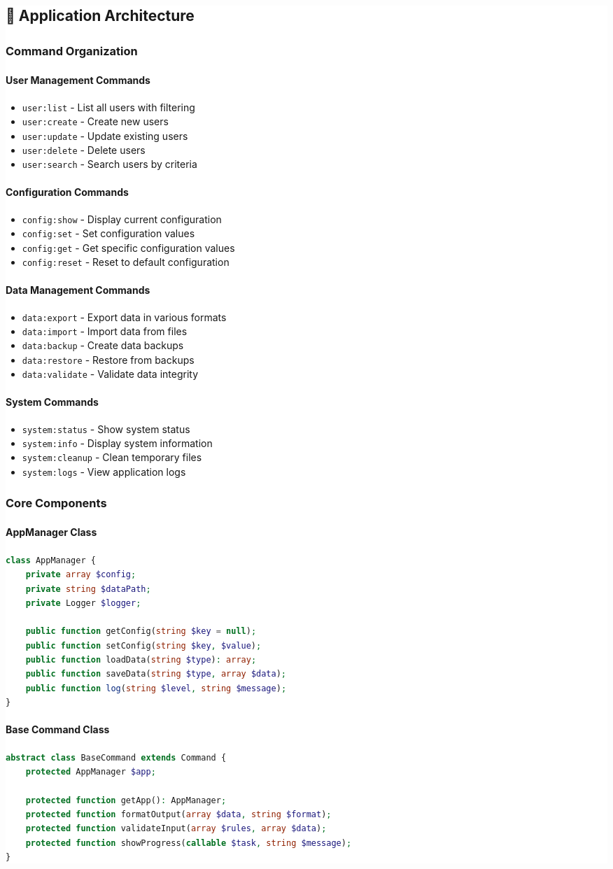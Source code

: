 ## 📖 Application Architecture

### Command Organization

#### User Management Commands
- `user:list` - List all users with filtering
- `user:create` - Create new users
- `user:update` - Update existing users
- `user:delete` - Delete users
- `user:search` - Search users by criteria

#### Configuration Commands
- `config:show` - Display current configuration
- `config:set` - Set configuration values
- `config:get` - Get specific configuration values
- `config:reset` - Reset to default configuration

#### Data Management Commands
- `data:export` - Export data in various formats
- `data:import` - Import data from files
- `data:backup` - Create data backups
- `data:restore` - Restore from backups
- `data:validate` - Validate data integrity

#### System Commands
- `system:status` - Show system status
- `system:info` - Display system information
- `system:cleanup` - Clean temporary files
- `system:logs` - View application logs

### Core Components

#### AppManager Class
```php
class AppManager {
    private array $config;
    private string $dataPath;
    private Logger $logger;
    
    public function getConfig(string $key = null);
    public function setConfig(string $key, $value);
    public function loadData(string $type): array;
    public function saveData(string $type, array $data);
    public function log(string $level, string $message);
}
```

#### Base Command Class
```php
abstract class BaseCommand extends Command {
    protected AppManager $app;
    
    protected function getApp(): AppManager;
    protected function formatOutput(array $data, string $format);
    protected function validateInput(array $rules, array $data);
    protected function showProgress(callable $task, string $message);
}
```
